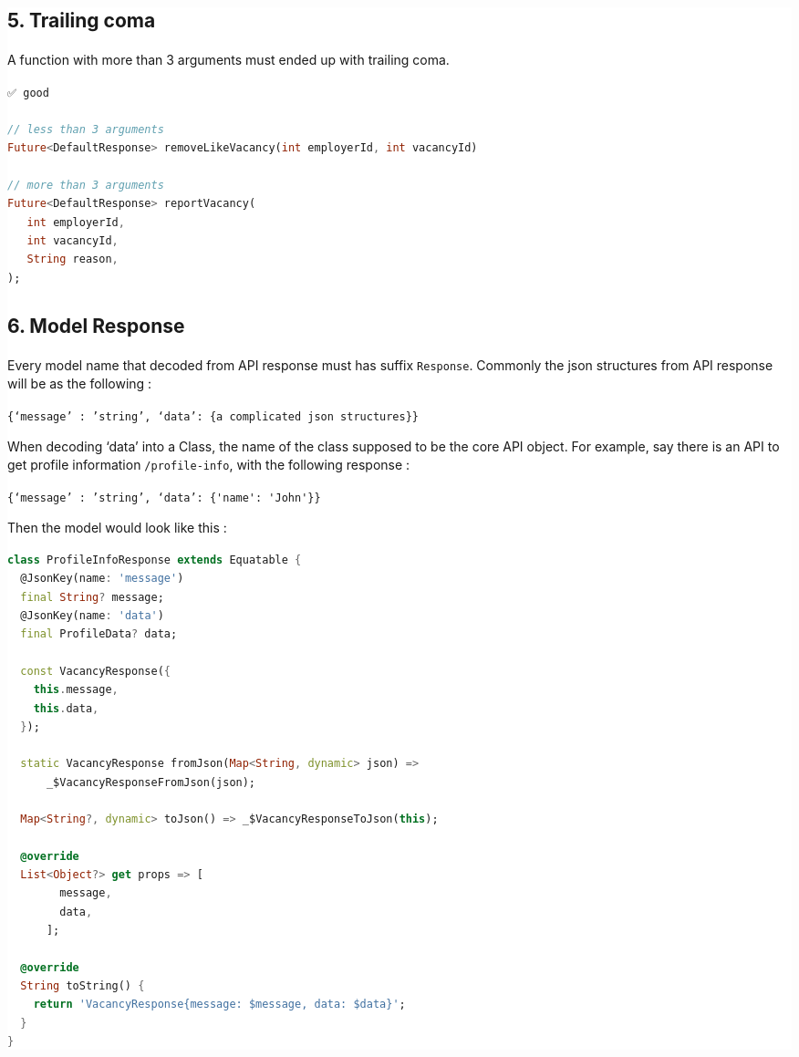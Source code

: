 
## 5. Trailing coma

A function with more than 3 arguments must ended up with trailing coma. 

 ```dart
✅ good

// less than 3 arguments
Future<DefaultResponse> removeLikeVacancy(int employerId, int vacancyId)

// more than 3 arguments
Future<DefaultResponse> reportVacancy(
    int employerId,
    int vacancyId,
    String reason,
);
```

## 6. Model Response 

Every model name that decoded from API response must has suffix ```Response```. Commonly the json structures from API response will be as the following : 
```
{‘message’ : ’string’, ‘data’: {a complicated json structures}}
```

When decoding ‘data’ into a Class, the name of the class supposed to be the core API object. For example, say there is an API to get profile information  ```/profile-info```, with the following response :

```
{‘message’ : ’string’, ‘data’: {'name': 'John'}}
```

Then the model would look like this :

```dart
class ProfileInfoResponse extends Equatable {
  @JsonKey(name: 'message')
  final String? message;
  @JsonKey(name: 'data')
  final ProfileData? data;

  const VacancyResponse({
    this.message,
    this.data,
  });

  static VacancyResponse fromJson(Map<String, dynamic> json) =>
      _$VacancyResponseFromJson(json);

  Map<String?, dynamic> toJson() => _$VacancyResponseToJson(this);

  @override
  List<Object?> get props => [
        message,
        data,
      ];

  @override
  String toString() {
    return 'VacancyResponse{message: $message, data: $data}';
  }
}


```